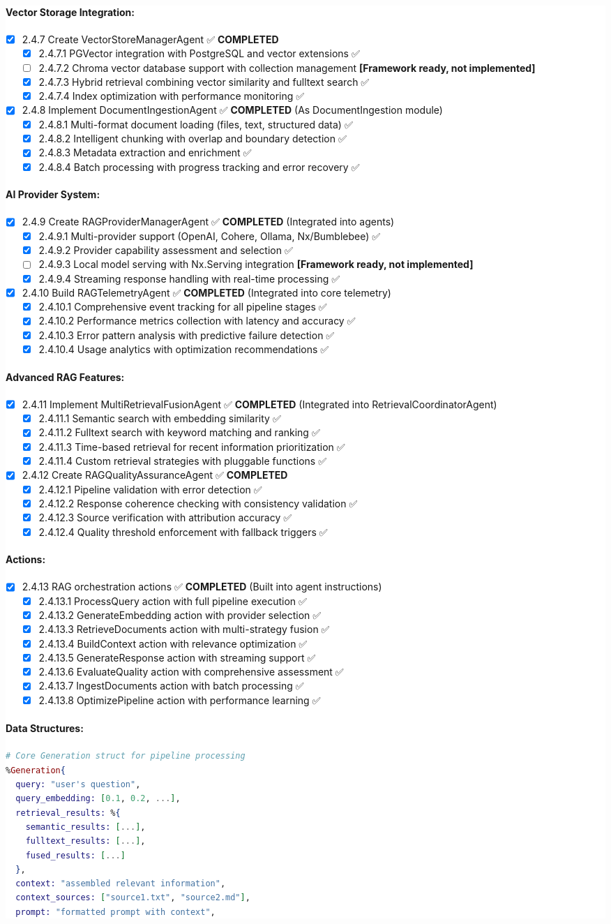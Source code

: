 #### Vector Storage Integration:
- [x] 2.4.7 Create VectorStoreManagerAgent ✅ **COMPLETED**
  - [x] 2.4.7.1 PGVector integration with PostgreSQL and vector extensions ✅
  - [ ] 2.4.7.2 Chroma vector database support with collection management **[Framework ready, not implemented]**
  - [x] 2.4.7.3 Hybrid retrieval combining vector similarity and fulltext search ✅
  - [x] 2.4.7.4 Index optimization with performance monitoring ✅
- [x] 2.4.8 Implement DocumentIngestionAgent ✅ **COMPLETED** (As DocumentIngestion module)
  - [x] 2.4.8.1 Multi-format document loading (files, text, structured data) ✅
  - [x] 2.4.8.2 Intelligent chunking with overlap and boundary detection ✅
  - [x] 2.4.8.3 Metadata extraction and enrichment ✅
  - [x] 2.4.8.4 Batch processing with progress tracking and error recovery ✅

#### AI Provider System:
- [x] 2.4.9 Create RAGProviderManagerAgent ✅ **COMPLETED** (Integrated into agents)
  - [x] 2.4.9.1 Multi-provider support (OpenAI, Cohere, Ollama, Nx/Bumblebee) ✅
  - [x] 2.4.9.2 Provider capability assessment and selection ✅
  - [ ] 2.4.9.3 Local model serving with Nx.Serving integration **[Framework ready, not implemented]**
  - [x] 2.4.9.4 Streaming response handling with real-time processing ✅
- [x] 2.4.10 Build RAGTelemetryAgent ✅ **COMPLETED** (Integrated into core telemetry)
  - [x] 2.4.10.1 Comprehensive event tracking for all pipeline stages ✅
  - [x] 2.4.10.2 Performance metrics collection with latency and accuracy ✅
  - [x] 2.4.10.3 Error pattern analysis with predictive failure detection ✅
  - [x] 2.4.10.4 Usage analytics with optimization recommendations ✅

#### Advanced RAG Features:
- [x] 2.4.11 Implement MultiRetrievalFusionAgent ✅ **COMPLETED** (Integrated into RetrievalCoordinatorAgent)
  - [x] 2.4.11.1 Semantic search with embedding similarity ✅
  - [x] 2.4.11.2 Fulltext search with keyword matching and ranking ✅
  - [x] 2.4.11.3 Time-based retrieval for recent information prioritization ✅
  - [x] 2.4.11.4 Custom retrieval strategies with pluggable functions ✅
- [x] 2.4.12 Create RAGQualityAssuranceAgent ✅ **COMPLETED**
  - [x] 2.4.12.1 Pipeline validation with error detection ✅
  - [x] 2.4.12.2 Response coherence checking with consistency validation ✅
  - [x] 2.4.12.3 Source verification with attribution accuracy ✅
  - [x] 2.4.12.4 Quality threshold enforcement with fallback triggers ✅

#### Actions:
- [x] 2.4.13 RAG orchestration actions ✅ **COMPLETED** (Built into agent instructions)
  - [x] 2.4.13.1 ProcessQuery action with full pipeline execution ✅
  - [x] 2.4.13.2 GenerateEmbedding action with provider selection ✅
  - [x] 2.4.13.3 RetrieveDocuments action with multi-strategy fusion ✅
  - [x] 2.4.13.4 BuildContext action with relevance optimization ✅
  - [x] 2.4.13.5 GenerateResponse action with streaming support ✅
  - [x] 2.4.13.6 EvaluateQuality action with comprehensive assessment ✅
  - [x] 2.4.13.7 IngestDocuments action with batch processing ✅
  - [x] 2.4.13.8 OptimizePipeline action with performance learning ✅

#### Data Structures:
```elixir
# Core Generation struct for pipeline processing
%Generation{
  query: "user's question",
  query_embedding: [0.1, 0.2, ...],
  retrieval_results: %{
    semantic_results: [...],
    fulltext_results: [...],
    fused_results: [...]
  },
  context: "assembled relevant information",
  context_sources: ["source1.txt", "source2.md"],
  prompt: "formatted prompt with context",
```